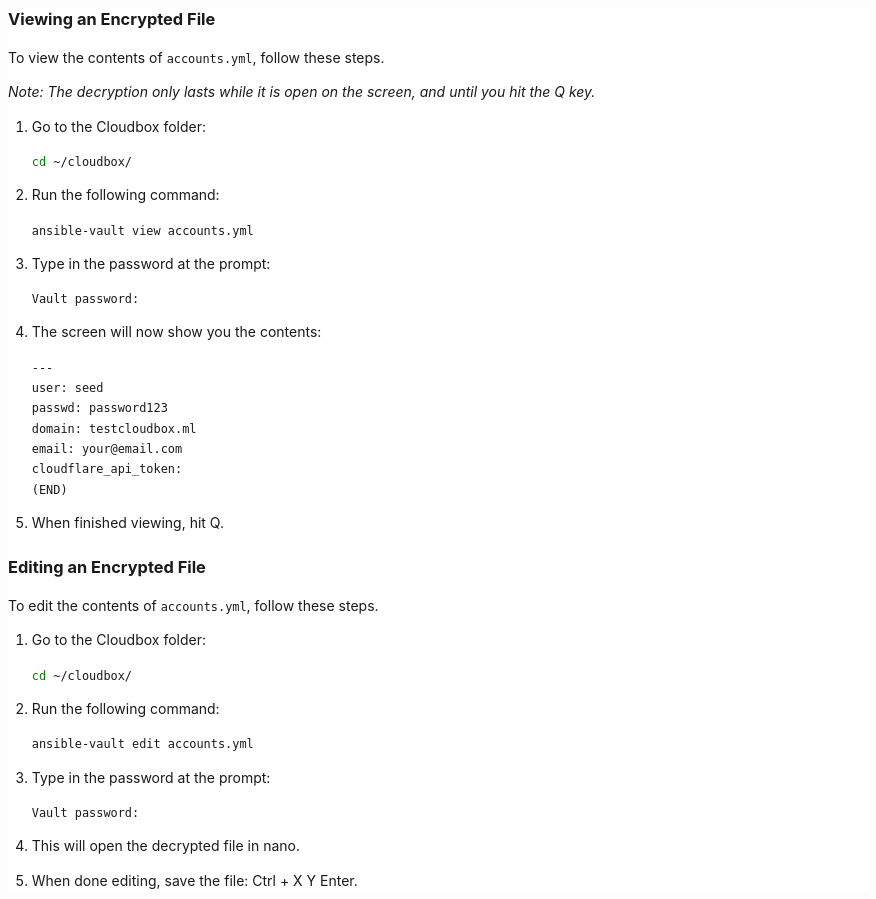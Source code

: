 ### Viewing an Encrypted File

To view the contents of `accounts.yml`, follow these steps.

_Note: The decryption only lasts while it is open on the screen, and until you hit the Q key._

1. Go to the Cloudbox folder:

   ```bash
   cd ~/cloudbox/
   ```

2. Run the following command:

   ```text
   ansible-vault view accounts.yml
   ```

3. Type in the password at the prompt:

   ```text
   Vault password:
   ```

4. The screen will now show you the contents:

   ```text
   ---
   user: seed
   passwd: password123
   domain: testcloudbox.ml
   email: your@email.com
   cloudflare_api_token:
   (END)
   ```

5. When finished viewing, hit Q.

### Editing an Encrypted File

To edit the contents of `accounts.yml`, follow these steps.

1. Go to the Cloudbox folder:

   ```bash
   cd ~/cloudbox/
   ```

2. Run the following command:

   ```text
   ansible-vault edit accounts.yml
   ```

3. Type in the password at the prompt:

   ```text
   Vault password:
   ```

4. This will open the decrypted file in nano.
5. When done editing, save the file: Ctrl + X Y Enter.
